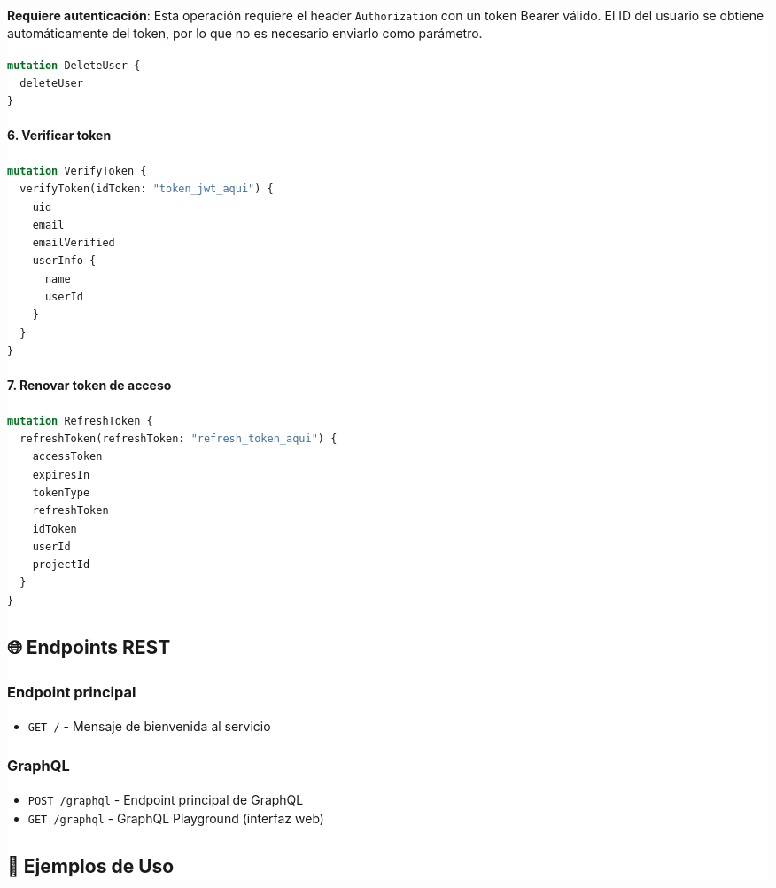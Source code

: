 **Requiere autenticación**: Esta operación requiere el header `Authorization`
con un token Bearer válido. El ID del usuario se obtiene automáticamente del
token, por lo que no es necesario enviarlo como parámetro.

```graphql
mutation DeleteUser {
  deleteUser
}
```

#### 6. Verificar token

```graphql
mutation VerifyToken {
  verifyToken(idToken: "token_jwt_aqui") {
    uid
    email
    emailVerified
    userInfo {
      name
      userId
    }
  }
}
```

#### 7. Renovar token de acceso

```graphql
mutation RefreshToken {
  refreshToken(refreshToken: "refresh_token_aqui") {
    accessToken
    expiresIn
    tokenType
    refreshToken
    idToken
    userId
    projectId
  }
}
```

## 🌐 Endpoints REST

### Endpoint principal

- `GET /` - Mensaje de bienvenida al servicio

### GraphQL

- `POST /graphql` - Endpoint principal de GraphQL
- `GET /graphql` - GraphQL Playground (interfaz web)

## 📝 Ejemplos de Uso
